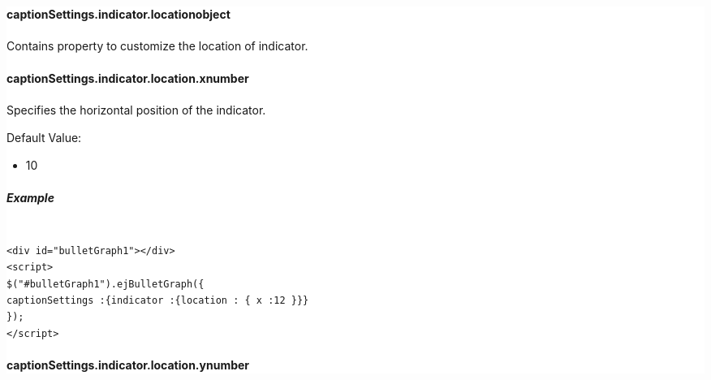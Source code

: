 




#### captionSettings.indicator.location<span class="type-signature type object">object</span>








Contains property to customize the location of indicator.











#### captionSettings.indicator.location.x<span class="type-signature type number">number</span>








Specifies the horizontal position of the indicator.




Default Value:






* 10








##### Example

<pre class="prettyprint">
<code> 
&lt;div id="bulletGraph1"&gt;&lt;/div&gt; 
&lt;script&gt;
$("#bulletGraph1").ejBulletGraph({
captionSettings :{indicator :{location : { x :12 }}}                    
});
&lt;/script&gt;</code>
</pre>






#### captionSettings.indicator.location.y<span class="type-signature type number">number</span>

